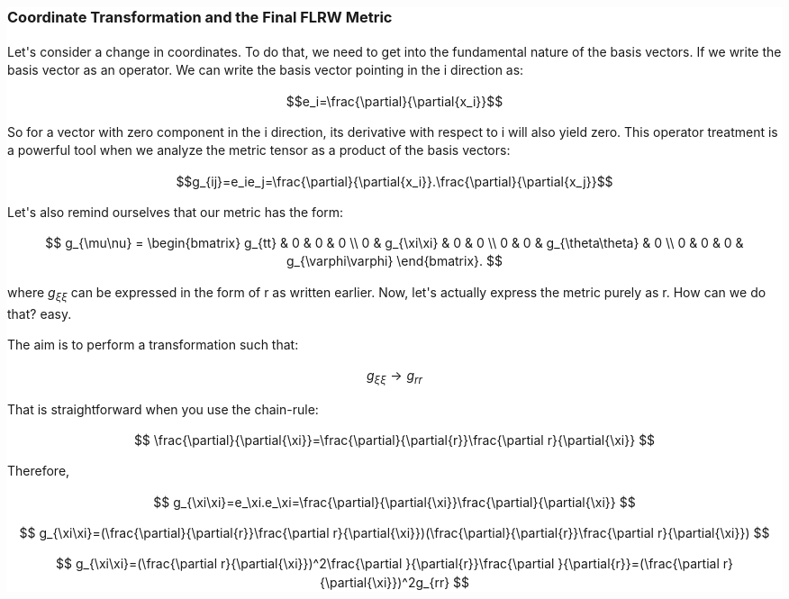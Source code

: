 ### Coordinate Transformation and the Final FLRW Metric

Let's consider a change in coordinates. To do that, we need to get into the fundamental nature of the basis vectors. If we write the basis vector as an operator. We can write the basis vector pointing in the i direction as:

$$e_i=\frac{\partial}{\partial{x_i}}$$

So for a vector with zero component in the i direction, its derivative with respect to i will also yield zero. This operator treatment is a powerful tool when we analyze the metric tensor as a product of the basis vectors:

$$g_{ij}=e_ie_j=\frac{\partial}{\partial{x_i}}.\frac{\partial}{\partial{x_j}}$$

Let's also remind ourselves that our metric has the form:

$$
g_{\mu\nu} =
\begin{bmatrix}
g_{tt} & 0 & 0 & 0 \\
0 & g_{\xi\xi} & 0 & 0 \\
0 & 0 & g_{\theta\theta} & 0 \\
0 & 0 & 0 & g_{\varphi\varphi}
\end{bmatrix}.
$$

where $g_{\xi\xi}$ can be expressed in the form of r as written earlier. Now, let's actually express the metric purely as r. How can we do that? easy. 

The aim is to perform a transformation such that:

$$
g_{\xi\xi} \to g_{rr}
$$

That is straightforward when you use the chain-rule:

$$
\frac{\partial}{\partial{\xi}}=\frac{\partial}{\partial{r}}\frac{\partial r}{\partial{\xi}}
$$

Therefore, 

$$
g_{\xi\xi}=e_\xi.e_\xi=\frac{\partial}{\partial{\xi}}\frac{\partial}{\partial{\xi}}
$$

$$
g_{\xi\xi}=(\frac{\partial}{\partial{r}}\frac{\partial r}{\partial{\xi}})(\frac{\partial}{\partial{r}}\frac{\partial r}{\partial{\xi}})
$$

$$
g_{\xi\xi}=(\frac{\partial r}{\partial{\xi}})^2\frac{\partial }{\partial{r}}\frac{\partial }{\partial{r}}=(\frac{\partial r}{\partial{\xi}})^2g_{rr}
$$

